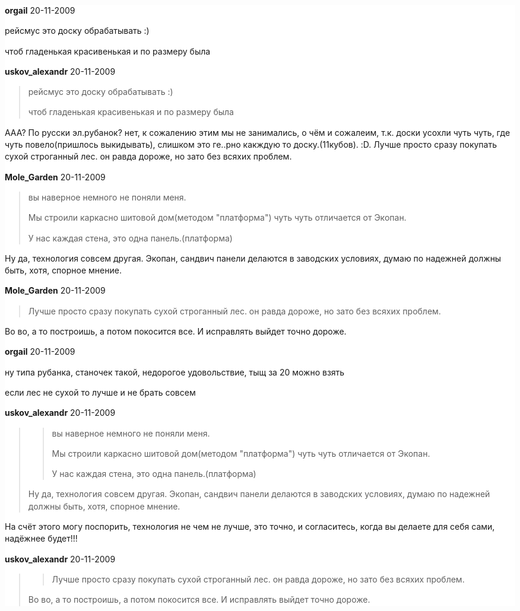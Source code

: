 **orgail** 20-11-2009

рейсмус это доску обрабатывать :)

чтоб гладенькая красивенькая и по размеру была 


**uskov_alexandr** 20-11-2009

> рейсмус это доску обрабатывать :)
> 
> чтоб гладенькая красивенькая и по размеру была 

ААА? По русски эл.рубанок? нет, к сожалению этим мы не занимались, о чём и сожалеим, т.к. доски усохли чуть чуть, где чуть повело(пришлось выкидывать), слишком это ге..рно какждую то доску.(11кубов). :D. Лучше просто сразу покупать сухой строганный лес. он равда дороже, но зато без всяхих проблем.


**Mole_Garden** 20-11-2009

> вы наверное немного не поняли меня.
> 
> Мы строили каркасно шитовой дом(методом "платформа") чуть чуть отличается от Экопан.
> 
> У нас каждая стена, это одна панель.(платформа)

Ну да, технология совсем другая. Экопан, сандвич панели делаются в заводских условиях, думаю по надежней должны быть, хотя, спорное мнение. 


**Mole_Garden** 20-11-2009

> Лучше просто сразу покупать сухой строганный лес. он равда дороже, но зато без всяхих проблем.

Во во, а то построишь, а потом покосится все. И исправлять выйдет точно дороже.


**orgail** 20-11-2009

ну типа рубанка, станочек такой, недорогое удовольствие, тыщ за 20 можно взять

если лес не сухой то лучше и не брать совсем


**uskov_alexandr** 20-11-2009

> > вы наверное немного не поняли меня.
> > 
> > Мы строили каркасно шитовой дом(методом "платформа") чуть чуть отличается от Экопан.
> > 
> > У нас каждая стена, это одна панель.(платформа)
> 
> Ну да, технология совсем другая. Экопан, сандвич панели делаются в заводских условиях, думаю по надежней должны быть, хотя, спорное мнение. 

На счёт этого могу поспорить, технология не чем не лучше, это точно, и согласитесь, когда вы делаете для себя сами, надёжнее будет!!!


**uskov_alexandr** 20-11-2009

> > Лучше просто сразу покупать сухой строганный лес. он равда дороже, но зато без всяхих проблем.
> 
> Во во, а то построишь, а потом покосится все. И исправлять выйдет точно дороже.

